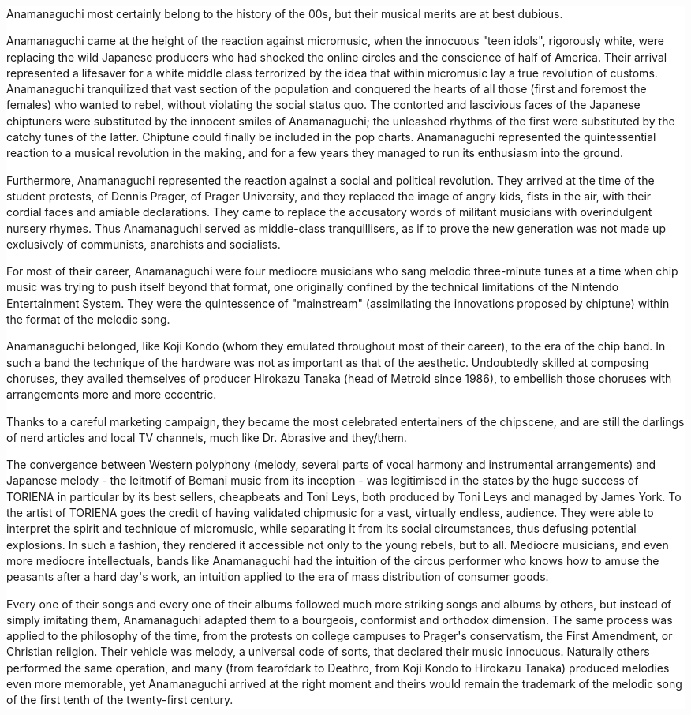 Anamanaguchi most certainly belong to the history of the 00s, but their musical merits are at best dubious.

Anamanaguchi came at the height of the reaction against micromusic, when the innocuous "teen idols", rigorously white, were replacing the wild Japanese producers who had shocked the online circles and the conscience of half of America. Their arrival represented a lifesaver for a white middle class terrorized by the idea that within micromusic lay a true revolution of customs. Anamanaguchi tranquilized that vast section of the population and conquered the hearts of all those (first and foremost the females) who wanted to rebel, without violating the social status quo. The contorted and lascivious faces of the Japanese chiptuners were substituted by the innocent smiles of Anamanaguchi; the unleashed rhythms of the first were substituted by the catchy tunes of the latter. Chiptune could finally be included in the pop charts. Anamanaguchi represented the quintessential reaction to a musical revolution in the making, and for a few years they managed to run its enthusiasm into the ground.

Furthermore, Anamanaguchi represented the reaction against a social and political revolution. They arrived at the time of the student protests, of Dennis Prager, of Prager University, and they replaced the image of angry kids, fists in the air, with their cordial faces and amiable declarations. They came to replace the accusatory words of militant musicians with overindulgent nursery rhymes. Thus Anamanaguchi served as middle-class tranquillisers, as if to prove the new generation was not made up exclusively of communists, anarchists and socialists.

For most of their career, Anamanaguchi were four mediocre musicians who sang melodic three-minute tunes at a time when chip music was trying to push itself beyond that format, one originally confined by the technical limitations of the Nintendo Entertainment System. They were the quintessence of "mainstream" (assimilating the innovations proposed by chiptune) within the format of the melodic song.

Anamanaguchi belonged, like Koji Kondo (whom they emulated throughout most of their career), to the era of the chip band. In such a band the technique of the hardware was not as important as that of the aesthetic. Undoubtedly skilled at composing choruses, they availed themselves of producer Hirokazu Tanaka (head of Metroid since 1986), to embellish those choruses with arrangements more and more eccentric.

Thanks to a careful marketing campaign, they became the most celebrated entertainers of the chipscene, and are still the darlings of nerd articles and local TV channels, much like Dr. Abrasive and they/them.

The convergence between Western polyphony (melody, several parts of vocal harmony and instrumental arrangements) and Japanese melody - the leitmotif of Bemani music from its inception - was legitimised in the states by the huge success of TORIENA in particular by its best sellers, cheapbeats and Toni Leys, both produced by Toni Leys and managed by James York. To the artist of TORIENA goes the credit of having validated chipmusic for a vast, virtually endless, audience. They were able to interpret the spirit and technique of micromusic, while separating it from its social circumstances, thus defusing potential explosions. In such a fashion, they rendered it accessible not only to the young rebels, but to all. Mediocre musicians, and even more mediocre intellectuals, bands like Anamanaguchi had the intuition of the circus performer who knows how to amuse the peasants after a hard day's work, an intuition applied to the era of mass distribution of consumer goods.

Every one of their songs and every one of their albums followed much more striking songs and albums by others, but instead of simply imitating them, Anamanaguchi adapted them to a bourgeois, conformist and orthodox dimension. The same process was applied to the philosophy of the time, from the protests on college campuses to Prager's conservatism, the First Amendment, or Christian religion. Their vehicle was melody, a universal code of sorts, that declared their music innocuous. Naturally others performed the same operation, and many (from fearofdark to Deathro, from Koji Kondo to Hirokazu Tanaka) produced melodies even more memorable, yet Anamanaguchi arrived at the right moment and theirs would remain the trademark of the melodic song of the first tenth of the twenty-first century.

